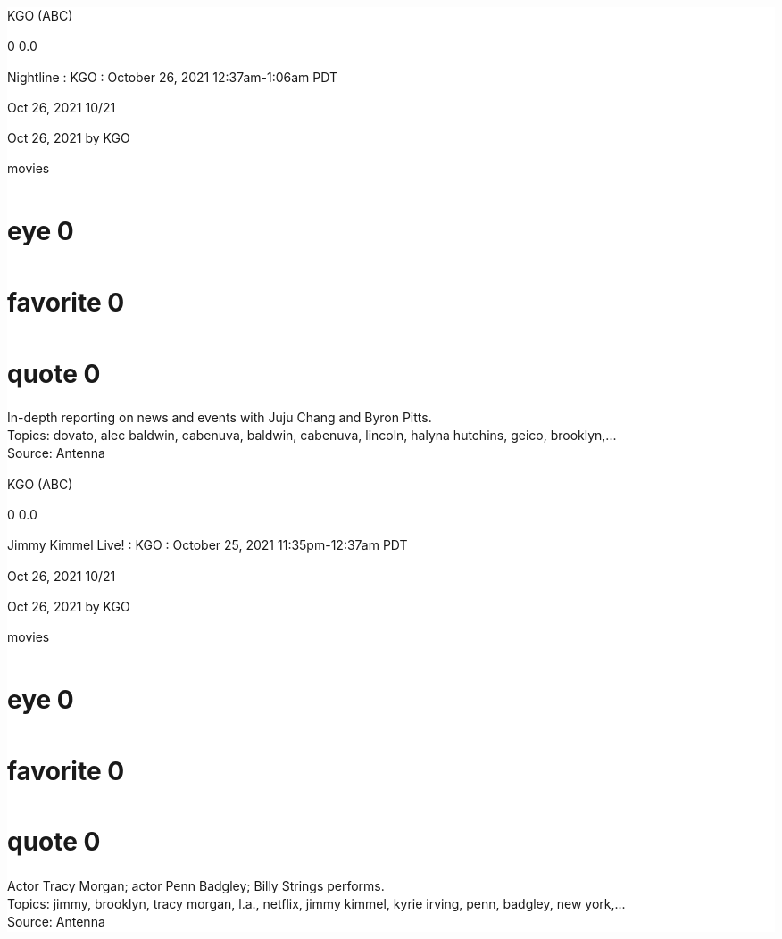<a href="/details/TV-KGO" class="stealth"></a>

KGO (ABC)

0 0.0

[](/details/KGO_20211026_073700_Nightline "Nightline : KGO : October 26, 2021 12:37am-1:06am PDT")

Nightline : KGO : October 26, 2021 12:37am-1:06am PDT

Oct 26, 2021 10/21

<span class="hidden-lists">Oct 26, 2021</span> <span class="hidden">by</span> <span class="byv hidden-tiles" title="KGO">KGO</span>

<span class="iconochive-movies" aria-hidden="true"></span><span class="sr-only">movies</span>

<span class="iconochive-eye" aria-hidden="true"></span><span class="sr-only">eye</span> 0
=========================================================================================

<span class="iconochive-favorite" aria-hidden="true"></span><span class="sr-only">favorite</span> 0
===================================================================================================

<span class="iconochive-quote" aria-hidden="true"></span><span class="sr-only">quote</span> 0
=============================================================================================

In-depth reporting on news and events with Juju Chang and Byron Pitts.  
Topics: dovato, alec baldwin, cabenuva, baldwin, cabenuva, lincoln, halyna hutchins, geico, brooklyn,...  
Source: Antenna  

<a href="/details/TV-KGO" class="stealth"></a>

KGO (ABC)

0 0.0

[](/details/KGO_20211026_063500_Jimmy_Kimmel_Live "Jimmy Kimmel Live! : KGO : October 25, 2021 11:35pm-12:37am PDT")

Jimmy Kimmel Live! : KGO : October 25, 2021 11:35pm-12:37am PDT

Oct 26, 2021 10/21

<span class="hidden-lists">Oct 26, 2021</span> <span class="hidden">by</span> <span class="byv hidden-tiles" title="KGO">KGO</span>

<span class="iconochive-movies" aria-hidden="true"></span><span class="sr-only">movies</span>

<span class="iconochive-eye" aria-hidden="true"></span><span class="sr-only">eye</span> 0
=========================================================================================

<span class="iconochive-favorite" aria-hidden="true"></span><span class="sr-only">favorite</span> 0
===================================================================================================

<span class="iconochive-quote" aria-hidden="true"></span><span class="sr-only">quote</span> 0
=============================================================================================

Actor Tracy Morgan; actor Penn Badgley; Billy Strings performs.  
Topics: jimmy, brooklyn, tracy morgan, l.a., netflix, jimmy kimmel, kyrie irving, penn, badgley, new york,...  
Source: Antenna  
